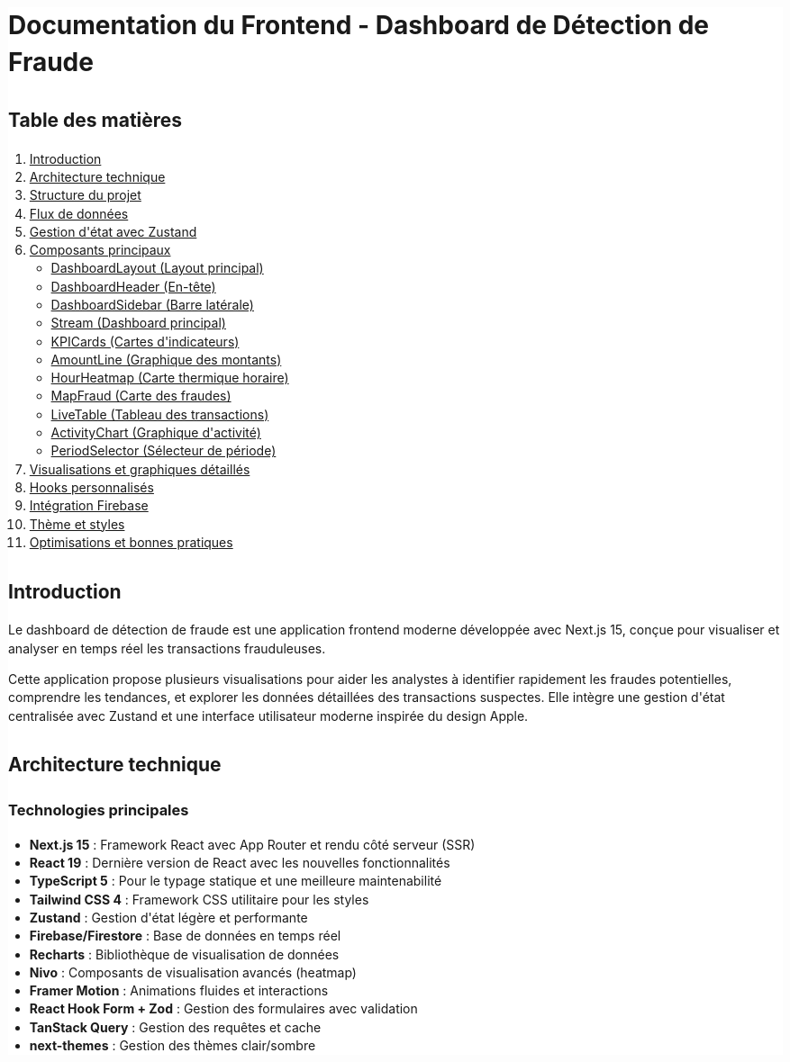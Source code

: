 # Documentation du Frontend - Dashboard de Détection de Fraude

## Table des matières

1. [Introduction](#introduction)
2. [Architecture technique](#architecture-technique)
3. [Structure du projet](#structure-du-projet)
4. [Flux de données](#flux-de-données)
5. [Gestion d'état avec Zustand](#gestion-détat-avec-zustand)
6. [Composants principaux](#composants-principaux)
   - [DashboardLayout (Layout principal)](#dashboardlayout-layout-principal)
   - [DashboardHeader (En-tête)](#dashboardheader-en-tête)
   - [DashboardSidebar (Barre latérale)](#dashboardsidebar-barre-latérale)
   - [Stream (Dashboard principal)](#stream-dashboard-principal)
   - [KPICards (Cartes d'indicateurs)](#kpicards-cartes-dindicateurs)
   - [AmountLine (Graphique des montants)](#amountline-graphique-des-montants)
   - [HourHeatmap (Carte thermique horaire)](#hourheatmap-carte-thermique-horaire)
   - [MapFraud (Carte des fraudes)](#mapfraud-carte-des-fraudes)
   - [LiveTable (Tableau des transactions)](#livetable-tableau-des-transactions)
   - [ActivityChart (Graphique d'activité)](#activitychart-graphique-dactivité)
   - [PeriodSelector (Sélecteur de période)](#periodselector-sélecteur-de-période)
7. [Visualisations et graphiques détaillés](#visualisations-et-graphiques-détaillés)
8. [Hooks personnalisés](#hooks-personnalisés)
9. [Intégration Firebase](#intégration-firebase)
10. [Thème et styles](#thème-et-styles)
11. [Optimisations et bonnes pratiques](#optimisations-et-bonnes-pratiques)

## Introduction

Le dashboard de détection de fraude est une application frontend moderne développée avec Next.js 15, conçue pour visualiser et analyser en temps réel les transactions frauduleuses.

Cette application propose plusieurs visualisations pour aider les analystes à identifier rapidement les fraudes potentielles, comprendre les tendances, et explorer les données détaillées des transactions suspectes. Elle intègre une gestion d'état centralisée avec Zustand et une interface utilisateur moderne inspirée du design Apple.

## Architecture technique

### Technologies principales

- **Next.js 15** : Framework React avec App Router et rendu côté serveur (SSR)
- **React 19** : Dernière version de React avec les nouvelles fonctionnalités
- **TypeScript 5** : Pour le typage statique et une meilleure maintenabilité
- **Tailwind CSS 4** : Framework CSS utilitaire pour les styles
- **Zustand** : Gestion d'état légère et performante
- **Firebase/Firestore** : Base de données en temps réel
- **Recharts** : Bibliothèque de visualisation de données
- **Nivo** : Composants de visualisation avancés (heatmap)
- **Framer Motion** : Animations fluides et interactions
- **React Hook Form + Zod** : Gestion des formulaires avec validation
- **TanStack Query** : Gestion des requêtes et cache
- **next-themes** : Gestion des thèmes clair/sombre
